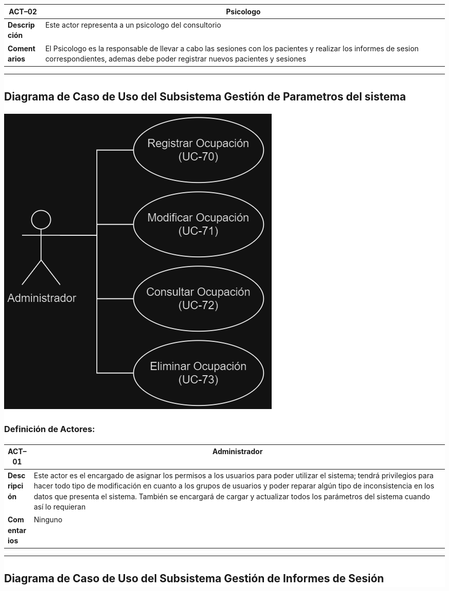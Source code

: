 | ACT–02  | Psicologo             |
|---------|-------------------|
| **Descripción** | Este actor representa a un psicologo del consultorio |
| **Comentarios** | El Psicologo es la responsable de llevar a cabo las sesiones con los pacientes y realizar los informes de sesion correspondientes, ademas debe poder registrar nuevos pacientes y sesiones |

---
## Diagrama de Caso de Uso del Subsistema Gestión de Parametros del sistema
![Diagrama de Casos de Uso del Subsistemas Gestion de Parametros del sistema](/docs/resources/ucSubsistemaParametrosSistemaIteracion3.png)
### Definición de Actores:
| ACT–01  | Administrador             |
|---------|-------------------|
| **Descripción** | Este actor es el encargado de asignar los permisos a los usuarios para poder utilizar el sistema; tendrá privilegios para hacer todo tipo de modificación en cuanto a los grupos de usuarios y poder reparar algún tipo de inconsistencia en los datos que presenta el sistema. También se encargará de cargar y actualizar todos los parámetros del sistema cuando así lo requieran|
| **Comentarios** | Ninguno |

---
## Diagrama de Caso de Uso del Subsistema Gestión de Informes de Sesión